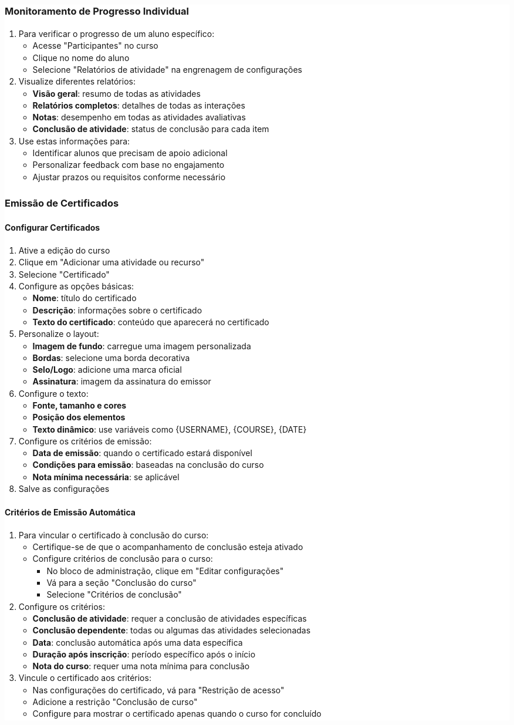 ### Monitoramento de Progresso Individual

1. Para verificar o progresso de um aluno específico:
   - Acesse "Participantes" no curso
   - Clique no nome do aluno
   - Selecione "Relatórios de atividade" na engrenagem de configurações
2. Visualize diferentes relatórios:
   - **Visão geral**: resumo de todas as atividades
   - **Relatórios completos**: detalhes de todas as interações
   - **Notas**: desempenho em todas as atividades avaliativas
   - **Conclusão de atividade**: status de conclusão para cada item
3. Use estas informações para:
   - Identificar alunos que precisam de apoio adicional
   - Personalizar feedback com base no engajamento
   - Ajustar prazos ou requisitos conforme necessário

### Emissão de Certificados

#### Configurar Certificados

1. Ative a edição do curso
2. Clique em "Adicionar uma atividade ou recurso"
3. Selecione "Certificado"
4. Configure as opções básicas:
   - **Nome**: título do certificado
   - **Descrição**: informações sobre o certificado
   - **Texto do certificado**: conteúdo que aparecerá no certificado
5. Personalize o layout:
   - **Imagem de fundo**: carregue uma imagem personalizada
   - **Bordas**: selecione uma borda decorativa
   - **Selo/Logo**: adicione uma marca oficial
   - **Assinatura**: imagem da assinatura do emissor
6. Configure o texto:
   - **Fonte, tamanho e cores**
   - **Posição dos elementos**
   - **Texto dinâmico**: use variáveis como {USERNAME}, {COURSE}, {DATE}
7. Configure os critérios de emissão:
   - **Data de emissão**: quando o certificado estará disponível
   - **Condições para emissão**: baseadas na conclusão do curso
   - **Nota mínima necessária**: se aplicável
8. Salve as configurações

#### Critérios de Emissão Automática

1. Para vincular o certificado à conclusão do curso:
   - Certifique-se de que o acompanhamento de conclusão esteja ativado
   - Configure critérios de conclusão para o curso:
     - No bloco de administração, clique em "Editar configurações"
     - Vá para a seção "Conclusão do curso"
     - Selecione "Critérios de conclusão"
2. Configure os critérios:
   - **Conclusão de atividade**: requer a conclusão de atividades específicas
   - **Conclusão dependente**: todas ou algumas das atividades selecionadas
   - **Data**: conclusão automática após uma data específica
   - **Duração após inscrição**: período específico após o início
   - **Nota do curso**: requer uma nota mínima para conclusão
3. Vincule o certificado aos critérios:
   - Nas configurações do certificado, vá para "Restrição de acesso"
   - Adicione a restrição "Conclusão de curso"
   - Configure para mostrar o certificado apenas quando o curso for concluído
